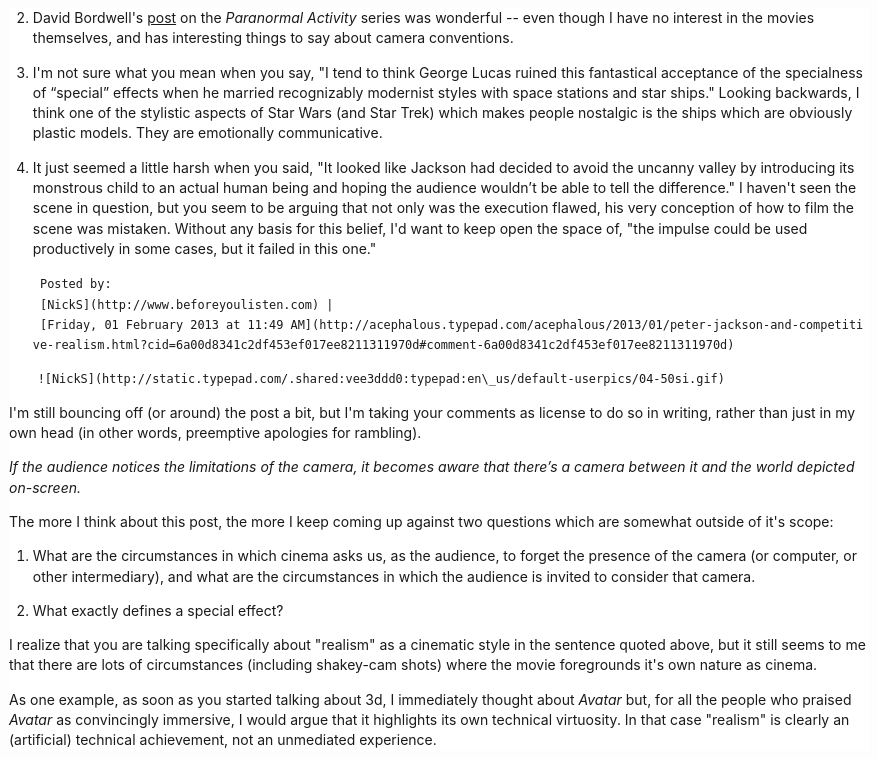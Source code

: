 2) David Bordwell's [post](http://www.davidbordwell.net/blog/2012/11/13/return-to-paranormalcy/) on the _Paranormal Activity_ series was wonderful -- even though I have no interest in the movies themselves, and has interesting things to say about camera conventions.

3) I'm not sure what you mean when you say, "I tend to think George Lucas ruined this fantastical acceptance of the specialness of “special” effects when he married recognizably modernist styles with space stations and star ships." Looking backwards, I think one of the stylistic aspects of Star Wars (and Star Trek) which makes people nostalgic is the ships which are obviously plastic models. They are emotionally communicative.

4) It just seemed a little harsh when you said, "It looked like Jackson had decided to avoid the uncanny valley by introducing its monstrous child to an actual human being and hoping the audience wouldn’t be able to tell the difference." I haven't seen the scene in question, but you seem to be arguing that not only was the execution flawed, his very conception of how to film the scene was mistaken. Without any basis for this belief, I'd want to keep open the space of, "the impulse could be used productively in some cases, but it failed in this one."

	

		Posted by:
		[NickS](http://www.beforeyoulisten.com) |
		[Friday, 01 February 2013 at 11:49 AM](http://acephalous.typepad.com/acephalous/2013/01/peter-jackson-and-competitive-realism.html?cid=6a00d8341c2df453ef017ee8211311970d#comment-6a00d8341c2df453ef017ee8211311970d)

[]()

	

		![NickS](http://static.typepad.com/.shared:vee3ddd0:typepad:en\_us/default-userpics/04-50si.gif)
	

	

		

I'm still bouncing off (or around) the post a bit, but I'm taking your comments as license to do so in writing, rather than just in my own head (in other words, preemptive apologies for rambling).

_If the audience notices the limitations of the camera, it becomes aware that there’s a camera between it and the world depicted on-screen._

The more I think about this post, the more I keep coming up against two questions which are somewhat outside of it's scope:

1) What are the circumstances in which cinema asks us, as the audience, to forget the presence of the camera (or computer, or other intermediary), and what are the circumstances in which the audience is invited to consider that camera. 

2) What exactly defines a special effect?

I realize that you are talking specifically about "realism" as a cinematic style in the sentence quoted above, but it still seems to me that there are lots of circumstances (including shakey-cam shots) where the movie foregrounds it's own nature as cinema. 

As one example, as soon as you started talking about 3d, I immediately thought about _Avatar_ but, for all the people who praised _Avatar_ as convincingly immersive, I would argue that it highlights its own technical virtuosity. In that case "realism" is clearly an (artificial) technical achievement, not an unmediated experience.
